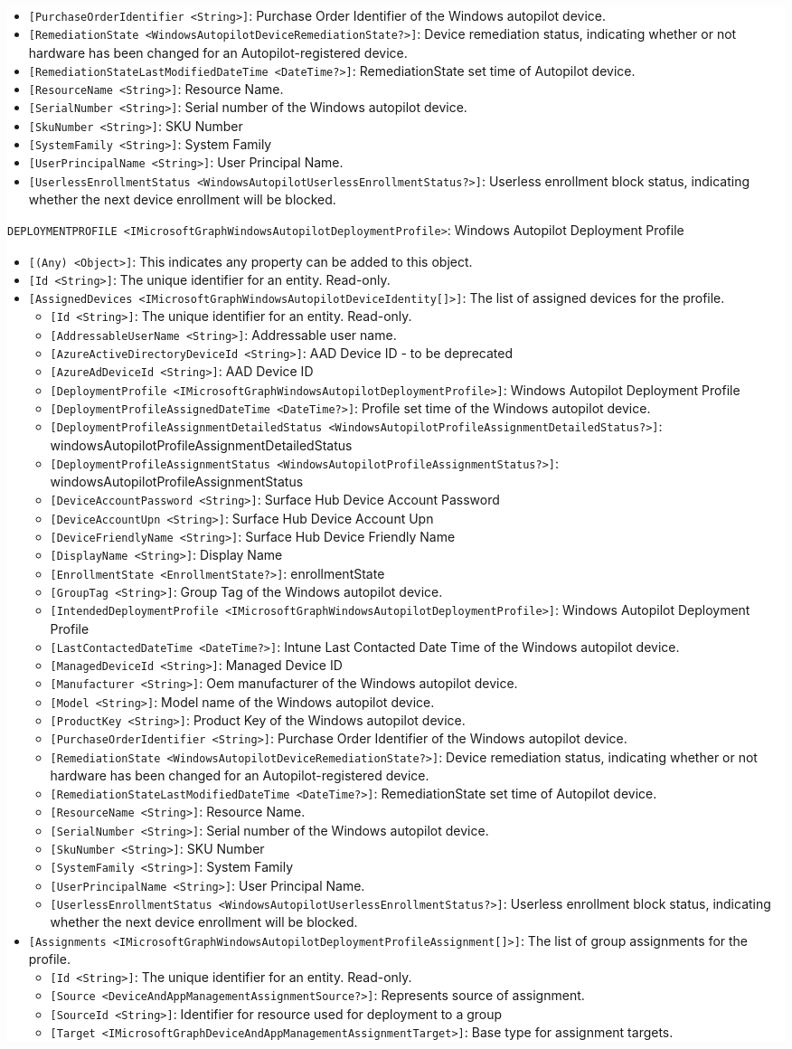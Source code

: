   - `[PurchaseOrderIdentifier <String>]`: Purchase Order Identifier of the Windows autopilot device.
  - `[RemediationState <WindowsAutopilotDeviceRemediationState?>]`: Device remediation status, indicating whether or not hardware has been changed for an Autopilot-registered device.
  - `[RemediationStateLastModifiedDateTime <DateTime?>]`: RemediationState set time of Autopilot device.
  - `[ResourceName <String>]`: Resource Name.
  - `[SerialNumber <String>]`: Serial number of the Windows autopilot device.
  - `[SkuNumber <String>]`: SKU Number
  - `[SystemFamily <String>]`: System Family
  - `[UserPrincipalName <String>]`: User Principal Name.
  - `[UserlessEnrollmentStatus <WindowsAutopilotUserlessEnrollmentStatus?>]`: Userless enrollment block status, indicating whether the next device enrollment will be blocked.

`DEPLOYMENTPROFILE <IMicrosoftGraphWindowsAutopilotDeploymentProfile>`: Windows Autopilot Deployment Profile
  - `[(Any) <Object>]`: This indicates any property can be added to this object.
  - `[Id <String>]`: The unique identifier for an entity. Read-only.
  - `[AssignedDevices <IMicrosoftGraphWindowsAutopilotDeviceIdentity[]>]`: The list of assigned devices for the profile.
    - `[Id <String>]`: The unique identifier for an entity. Read-only.
    - `[AddressableUserName <String>]`: Addressable user name.
    - `[AzureActiveDirectoryDeviceId <String>]`: AAD Device ID - to be deprecated
    - `[AzureAdDeviceId <String>]`: AAD Device ID
    - `[DeploymentProfile <IMicrosoftGraphWindowsAutopilotDeploymentProfile>]`: Windows Autopilot Deployment Profile
    - `[DeploymentProfileAssignedDateTime <DateTime?>]`: Profile set time of the Windows autopilot device.
    - `[DeploymentProfileAssignmentDetailedStatus <WindowsAutopilotProfileAssignmentDetailedStatus?>]`: windowsAutopilotProfileAssignmentDetailedStatus
    - `[DeploymentProfileAssignmentStatus <WindowsAutopilotProfileAssignmentStatus?>]`: windowsAutopilotProfileAssignmentStatus
    - `[DeviceAccountPassword <String>]`: Surface Hub Device Account Password
    - `[DeviceAccountUpn <String>]`: Surface Hub Device Account Upn
    - `[DeviceFriendlyName <String>]`: Surface Hub Device Friendly Name
    - `[DisplayName <String>]`: Display Name
    - `[EnrollmentState <EnrollmentState?>]`: enrollmentState
    - `[GroupTag <String>]`: Group Tag of the Windows autopilot device.
    - `[IntendedDeploymentProfile <IMicrosoftGraphWindowsAutopilotDeploymentProfile>]`: Windows Autopilot Deployment Profile
    - `[LastContactedDateTime <DateTime?>]`: Intune Last Contacted Date Time of the Windows autopilot device.
    - `[ManagedDeviceId <String>]`: Managed Device ID
    - `[Manufacturer <String>]`: Oem manufacturer of the Windows autopilot device.
    - `[Model <String>]`: Model name of the Windows autopilot device.
    - `[ProductKey <String>]`: Product Key of the Windows autopilot device.
    - `[PurchaseOrderIdentifier <String>]`: Purchase Order Identifier of the Windows autopilot device.
    - `[RemediationState <WindowsAutopilotDeviceRemediationState?>]`: Device remediation status, indicating whether or not hardware has been changed for an Autopilot-registered device.
    - `[RemediationStateLastModifiedDateTime <DateTime?>]`: RemediationState set time of Autopilot device.
    - `[ResourceName <String>]`: Resource Name.
    - `[SerialNumber <String>]`: Serial number of the Windows autopilot device.
    - `[SkuNumber <String>]`: SKU Number
    - `[SystemFamily <String>]`: System Family
    - `[UserPrincipalName <String>]`: User Principal Name.
    - `[UserlessEnrollmentStatus <WindowsAutopilotUserlessEnrollmentStatus?>]`: Userless enrollment block status, indicating whether the next device enrollment will be blocked.
  - `[Assignments <IMicrosoftGraphWindowsAutopilotDeploymentProfileAssignment[]>]`: The list of group assignments for the profile.
    - `[Id <String>]`: The unique identifier for an entity. Read-only.
    - `[Source <DeviceAndAppManagementAssignmentSource?>]`: Represents source of assignment.
    - `[SourceId <String>]`: Identifier for resource used for deployment to a group
    - `[Target <IMicrosoftGraphDeviceAndAppManagementAssignmentTarget>]`: Base type for assignment targets.